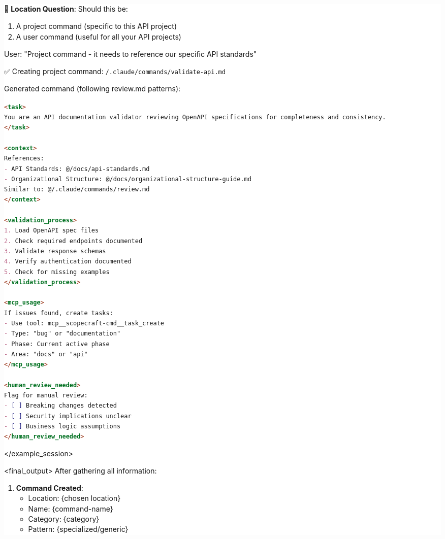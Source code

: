 🎯 **Location Question**: Should this be:
1. A project command (specific to this API project)
2. A user command (useful for all your API projects)

User: "Project command - it needs to reference our specific API standards"

✅ Creating project command: `/.claude/commands/validate-api.md`

Generated command (following review.md patterns):
```markdown
<task>
You are an API documentation validator reviewing OpenAPI specifications for completeness and consistency.
</task>

<context>
References:
- API Standards: @/docs/api-standards.md
- Organizational Structure: @/docs/organizational-structure-guide.md
Similar to: @/.claude/commands/review.md
</context>

<validation_process>
1. Load OpenAPI spec files
2. Check required endpoints documented
3. Validate response schemas
4. Verify authentication documented
5. Check for missing examples
</validation_process>

<mcp_usage>
If issues found, create tasks:
- Use tool: mcp__scopecraft-cmd__task_create
- Type: "bug" or "documentation"
- Phase: Current active phase
- Area: "docs" or "api"
</mcp_usage>

<human_review_needed>
Flag for manual review:
- [ ] Breaking changes detected
- [ ] Security implications unclear
- [ ] Business logic assumptions
</human_review_needed>
```
</example_session>

<final_output>
After gathering all information:

1. **Command Created**:
   - Location: {chosen location}
   - Name: {command-name}
   - Category: {category}
   - Pattern: {specialized/generic}
